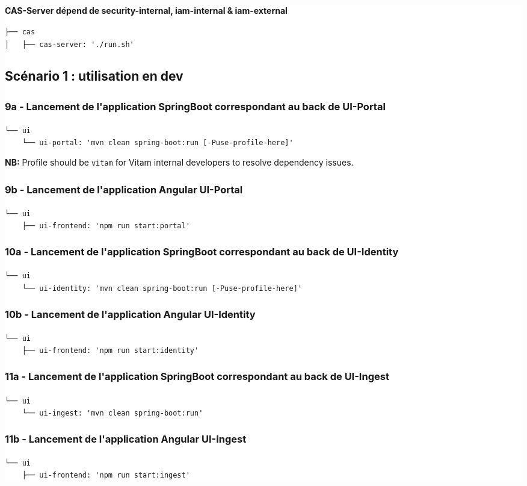 **CAS-Server dépend de security-internal, iam-internal & iam-external**

```
├── cas
│   ├── cas-server: './run.sh'
```

## Scénario 1 : utilisation en dev

### 9a - Lancement de l'application SpringBoot correspondant au back de UI-Portal

```
└── ui
    └── ui-portal: 'mvn clean spring-boot:run [-Puse-profile-here]'
```

**NB:** Profile should be `vitam` for Vitam internal developers to resolve dependency issues.

### 9b - Lancement de l'application Angular UI-Portal

```
└── ui
    ├── ui-frontend: 'npm run start:portal'
```

### 10a - Lancement de l'application SpringBoot correspondant au back de UI-Identity

```
└── ui
    └── ui-identity: 'mvn clean spring-boot:run [-Puse-profile-here]'
```

### 10b - Lancement de l'application Angular UI-Identity

```
└── ui
    ├── ui-frontend: 'npm run start:identity'
```

### 11a - Lancement de l'application SpringBoot correspondant au back de UI-Ingest

```
└── ui
    └── ui-ingest: 'mvn clean spring-boot:run'
```

### 11b - Lancement de l'application Angular UI-Ingest

```
└── ui
    ├── ui-frontend: 'npm run start:ingest'
```
